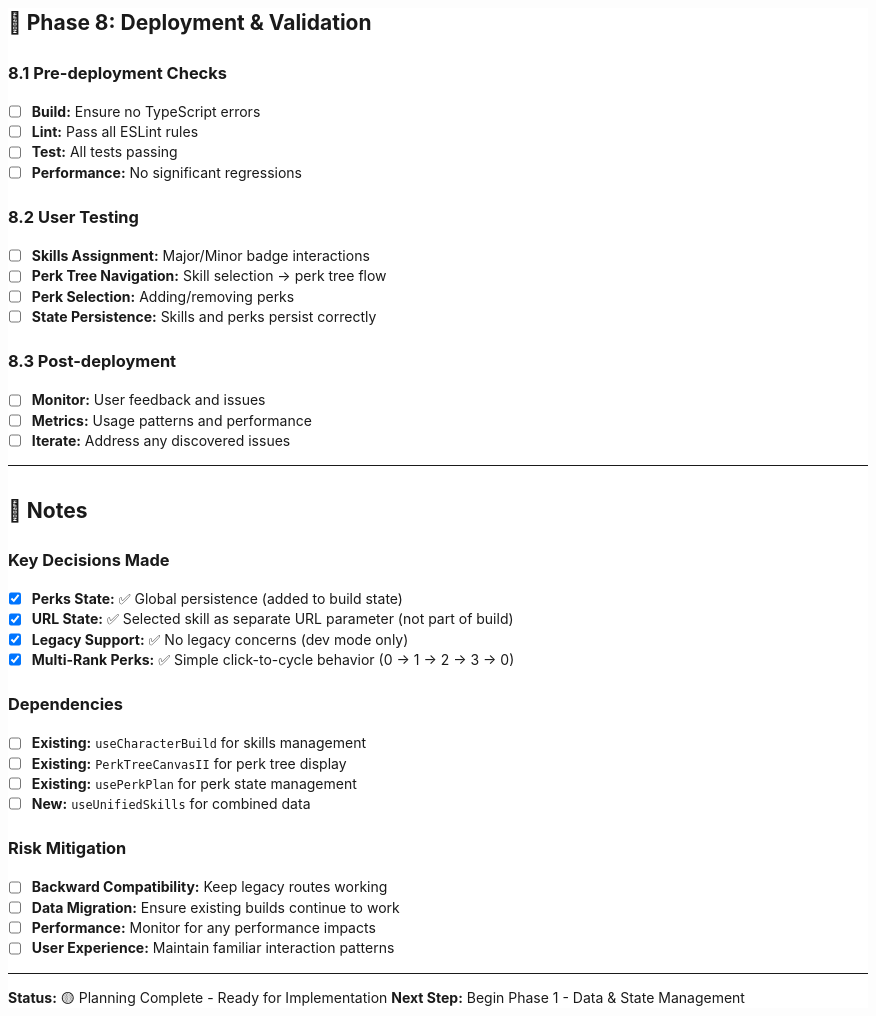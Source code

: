 
## 🚀 Phase 8: Deployment & Validation

### 8.1 Pre-deployment Checks
- [ ] **Build:** Ensure no TypeScript errors
- [ ] **Lint:** Pass all ESLint rules
- [ ] **Test:** All tests passing
- [ ] **Performance:** No significant regressions

### 8.2 User Testing
- [ ] **Skills Assignment:** Major/Minor badge interactions
- [ ] **Perk Tree Navigation:** Skill selection → perk tree flow
- [ ] **Perk Selection:** Adding/removing perks
- [ ] **State Persistence:** Skills and perks persist correctly

### 8.3 Post-deployment
- [ ] **Monitor:** User feedback and issues
- [ ] **Metrics:** Usage patterns and performance
- [ ] **Iterate:** Address any discovered issues

---

## 📝 Notes

### Key Decisions Made
- [x] **Perks State:** ✅ Global persistence (added to build state)
- [x] **URL State:** ✅ Selected skill as separate URL parameter (not part of build)
- [x] **Legacy Support:** ✅ No legacy concerns (dev mode only)
- [x] **Multi-Rank Perks:** ✅ Simple click-to-cycle behavior (0 → 1 → 2 → 3 → 0)

### Dependencies
- [ ] **Existing:** `useCharacterBuild` for skills management
- [ ] **Existing:** `PerkTreeCanvasII` for perk tree display
- [ ] **Existing:** `usePerkPlan` for perk state management
- [ ] **New:** `useUnifiedSkills` for combined data

### Risk Mitigation
- [ ] **Backward Compatibility:** Keep legacy routes working
- [ ] **Data Migration:** Ensure existing builds continue to work
- [ ] **Performance:** Monitor for any performance impacts
- [ ] **User Experience:** Maintain familiar interaction patterns

---

**Status:** 🟡 Planning Complete - Ready for Implementation
**Next Step:** Begin Phase 1 - Data & State Management 